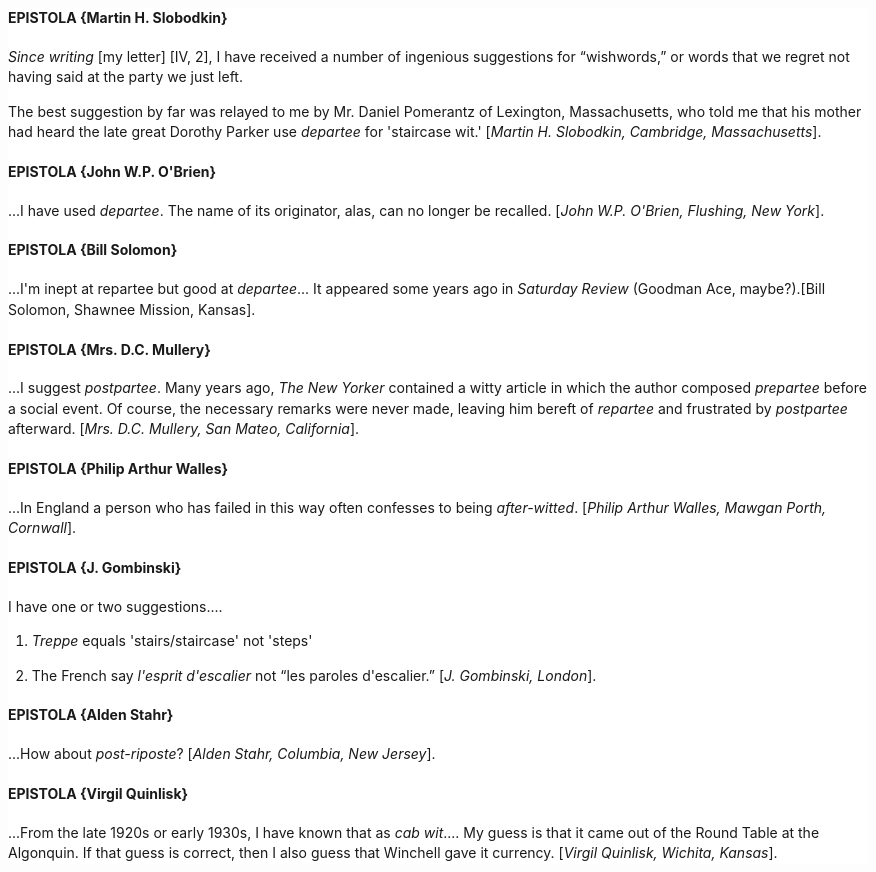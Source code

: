 
#### EPISTOLA {Martin H. Slobodkin}

*Since writing* [my letter] [IV, 2], I have received a
number of ingenious suggestions for &ldquo;wishwords,&rdquo; or words
that we regret not having said at the party we just left.

The best suggestion by far was relayed to me by Mr.
Daniel Pomerantz of Lexington, Massachusetts, who told
me that his mother had heard the late great Dorothy Parker
use *departee* for 'staircase wit.' [*Martin H. Slobodkin, Cambridge, Massachusetts*].


#### EPISTOLA {John W.P. O'Brien}

...I have used *departee*.  The name of its originator,
alas, can no longer be recalled. [*John W.P. O'Brien, Flushing, New York*].


#### EPISTOLA {Bill Solomon}

...I'm inept at repartee but good at *departee*... It
appeared some years ago in *Saturday Review* (Goodman
Ace, maybe?).[Bill Solomon, Shawnee Mission, Kansas].


#### EPISTOLA {Mrs. D.C. Mullery}

...I suggest *postpartee*.  Many years ago, *The New
Yorker* contained a witty article in which the author composed
*prepartee* before a social event.  Of course, the necessary
remarks were never made, leaving him bereft of *repartee*
and frustrated by *postpartee* afterward. [*Mrs. D.C. Mullery, San Mateo, California*].


#### EPISTOLA {Philip Arthur Walles}

...In England a person who has failed in this way
often confesses to being *after-witted*. [*Philip Arthur Walles, Mawgan Porth, Cornwall*].


#### EPISTOLA {J. Gombinski}

I have one or two suggestions....

1.  *Treppe* equals 'stairs/staircase' not 'steps'

2.  The French say *l'esprit d'escalier* not &ldquo;les paroles d'escalier.&rdquo; [*J. Gombinski, London*].


#### EPISTOLA {Alden Stahr}

...How about *post-riposte*? [*Alden Stahr, Columbia, New Jersey*].


#### EPISTOLA {Virgil Quinlisk}

...From the late 1920s or early 1930s, I have known
that as *cab wit*....  My guess is that it came out of the Round
Table at the Algonquin.  If that guess is correct, then I also
guess that Winchell gave it currency. [*Virgil Quinlisk, Wichita, Kansas*].
